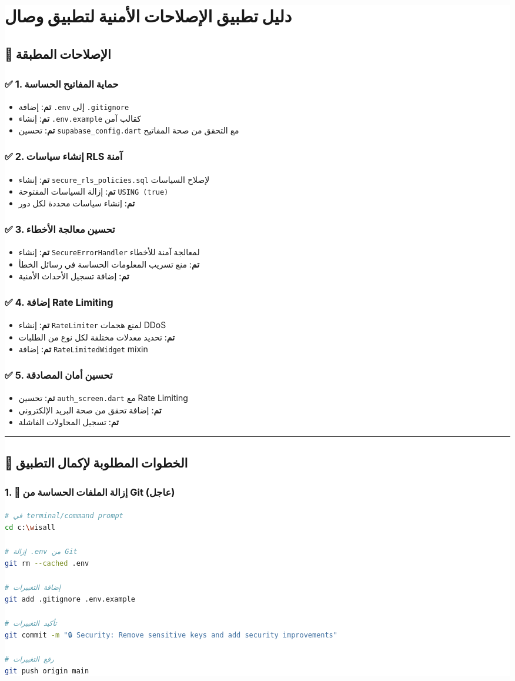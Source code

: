 # دليل تطبيق الإصلاحات الأمنية لتطبيق وصال

## 🚨 الإصلاحات المطبقة

### ✅ 1. حماية المفاتيح الحساسة
- **تم**: إضافة `.env` إلى `.gitignore`
- **تم**: إنشاء `.env.example` كقالب آمن
- **تم**: تحسين `supabase_config.dart` مع التحقق من صحة المفاتيح

### ✅ 2. إنشاء سياسات RLS آمنة
- **تم**: إنشاء `secure_rls_policies.sql` لإصلاح السياسات
- **تم**: إزالة السياسات المفتوحة `USING (true)`
- **تم**: إنشاء سياسات محددة لكل دور

### ✅ 3. تحسين معالجة الأخطاء
- **تم**: إنشاء `SecureErrorHandler` لمعالجة آمنة للأخطاء
- **تم**: منع تسريب المعلومات الحساسة في رسائل الخطأ
- **تم**: إضافة تسجيل الأحداث الأمنية

### ✅ 4. إضافة Rate Limiting
- **تم**: إنشاء `RateLimiter` لمنع هجمات DDoS
- **تم**: تحديد معدلات مختلفة لكل نوع من الطلبات
- **تم**: إضافة `RateLimitedWidget` mixin

### ✅ 5. تحسين أمان المصادقة
- **تم**: تحسين `auth_screen.dart` مع Rate Limiting
- **تم**: إضافة تحقق من صحة البريد الإلكتروني
- **تم**: تسجيل المحاولات الفاشلة

---

## 🔧 الخطوات المطلوبة لإكمال التطبيق

### 1. 🚨 إزالة الملفات الحساسة من Git (عاجل)

```bash
# في terminal/command prompt
cd c:\wisall

# إزالة .env من Git
git rm --cached .env

# إضافة التغييرات
git add .gitignore .env.example

# تأكيد التغييرات
git commit -m "🔒 Security: Remove sensitive keys and add security improvements"

# رفع التغييرات
git push origin main
```
